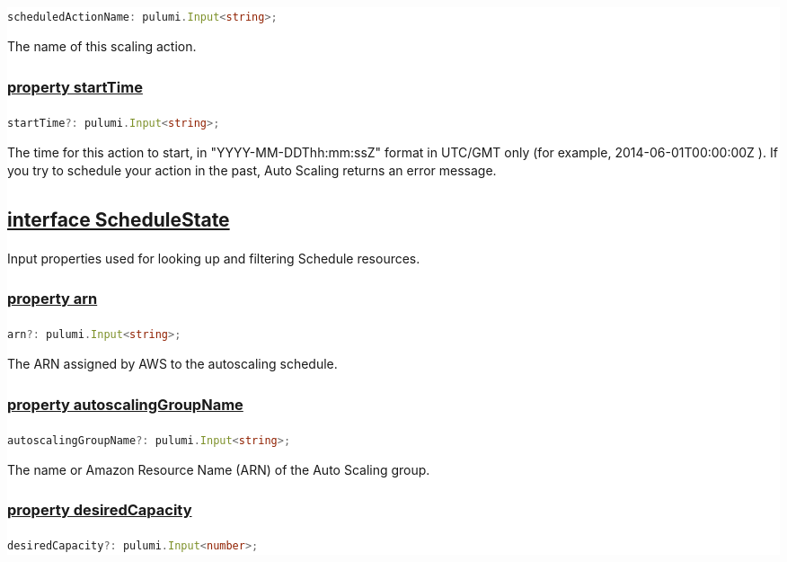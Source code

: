 ```typescript
scheduledActionName: pulumi.Input<string>;
```


The name of this scaling action.

<h3 class="pdoc-member-header">
<a class="pdoc-child-name" href="https://github.com/pulumi/pulumi-aws/blob/master/sdk/nodejs/autoscaling/schedule.ts#L192">property startTime</a>
</h3>

```typescript
startTime?: pulumi.Input<string>;
```


The time for this action to start, in "YYYY-MM-DDThh:mm:ssZ" format in UTC/GMT only (for example, 2014-06-01T00:00:00Z ).
If you try to schedule your action in the past, Auto Scaling returns an error message.

<h2 class="pdoc-module-header" id="ScheduleState">
<a class="pdoc-member-name" href="https://github.com/pulumi/pulumi-aws/blob/master/sdk/nodejs/autoscaling/schedule.ts#L110">interface ScheduleState</a>
</h2>

Input properties used for looking up and filtering Schedule resources.

<h3 class="pdoc-member-header">
<a class="pdoc-child-name" href="https://github.com/pulumi/pulumi-aws/blob/master/sdk/nodejs/autoscaling/schedule.ts#L114">property arn</a>
</h3>

```typescript
arn?: pulumi.Input<string>;
```


The ARN assigned by AWS to the autoscaling schedule.

<h3 class="pdoc-member-header">
<a class="pdoc-child-name" href="https://github.com/pulumi/pulumi-aws/blob/master/sdk/nodejs/autoscaling/schedule.ts#L118">property autoscalingGroupName</a>
</h3>

```typescript
autoscalingGroupName?: pulumi.Input<string>;
```


The name or Amazon Resource Name (ARN) of the Auto Scaling group.

<h3 class="pdoc-member-header">
<a class="pdoc-child-name" href="https://github.com/pulumi/pulumi-aws/blob/master/sdk/nodejs/autoscaling/schedule.ts#L122">property desiredCapacity</a>
</h3>

```typescript
desiredCapacity?: pulumi.Input<number>;
```

